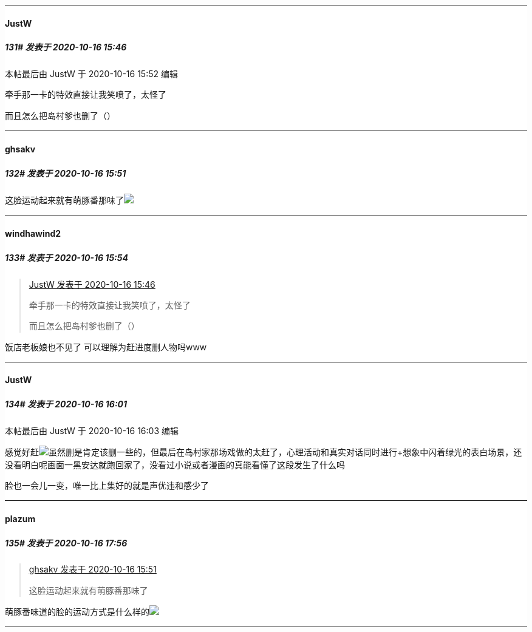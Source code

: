 *****

####  JustW  
##### 131#       发表于 2020-10-16 15:46

 本帖最后由 JustW 于 2020-10-16 15:52 编辑 

牵手那一卡的特效直接让我笑喷了，太怪了

而且怎么把岛村爹也删了（）

*****

####  ghsakv  
##### 132#       发表于 2020-10-16 15:51

这脸运动起来就有萌豚番那味了<img src="https://static.saraba1st.com/image/smiley/face2017/067.png" referrerpolicy="no-referrer">

*****

####  windhawind2  
##### 133#       发表于 2020-10-16 15:54

<blockquote><a href="httphttps://bbs.saraba1st.com/2b/forum.php?mod=redirect&amp;goto=findpost&amp;pid=49067351&amp;ptid=1963106" target="_blank">JustW 发表于 2020-10-16 15:46</a>

牵手那一卡的特效直接让我笑喷了，太怪了

而且怎么把岛村爹也删了（）</blockquote>
饭店老板娘也不见了 可以理解为赶进度删人物吗www

*****

####  JustW  
##### 134#       发表于 2020-10-16 16:01

 本帖最后由 JustW 于 2020-10-16 16:03 编辑 

感觉好赶<img src="https://static.saraba1st.com/image/smiley/face2017/068.png" referrerpolicy="no-referrer">虽然删是肯定该删一些的，但最后在岛村家那场戏做的太赶了，心理活动和真实对话同时进行+想象中闪着绿光的表白场景，还没看明白呢画面一黑安达就跑回家了，没看过小说或者漫画的真能看懂了这段发生了什么吗

脸也一会儿一变，唯一比上集好的就是声优违和感少了

*****

####  plazum  
##### 135#       发表于 2020-10-16 17:56

<blockquote><a href="httphttps://bbs.saraba1st.com/2b/forum.php?mod=redirect&amp;goto=findpost&amp;pid=49067399&amp;ptid=1963106" target="_blank">ghsakv 发表于 2020-10-16 15:51</a>

这脸运动起来就有萌豚番那味了</blockquote>
萌豚番味道的脸的运动方式是什么样的<img src="https://static.saraba1st.com/image/smiley/face2017/068.png" referrerpolicy="no-referrer">

*****
